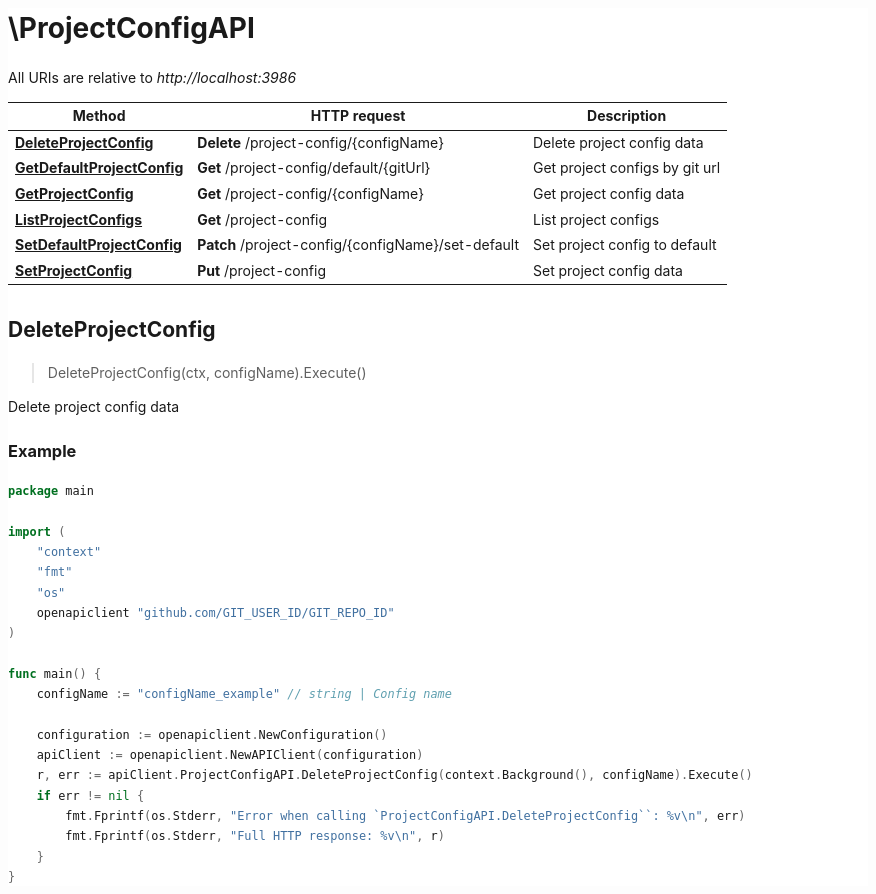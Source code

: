 # \ProjectConfigAPI

All URIs are relative to *http://localhost:3986*

Method | HTTP request | Description
------------- | ------------- | -------------
[**DeleteProjectConfig**](ProjectConfigAPI.md#DeleteProjectConfig) | **Delete** /project-config/{configName} | Delete project config data
[**GetDefaultProjectConfig**](ProjectConfigAPI.md#GetDefaultProjectConfig) | **Get** /project-config/default/{gitUrl} | Get project configs by git url
[**GetProjectConfig**](ProjectConfigAPI.md#GetProjectConfig) | **Get** /project-config/{configName} | Get project config data
[**ListProjectConfigs**](ProjectConfigAPI.md#ListProjectConfigs) | **Get** /project-config | List project configs
[**SetDefaultProjectConfig**](ProjectConfigAPI.md#SetDefaultProjectConfig) | **Patch** /project-config/{configName}/set-default | Set project config to default
[**SetProjectConfig**](ProjectConfigAPI.md#SetProjectConfig) | **Put** /project-config | Set project config data



## DeleteProjectConfig

> DeleteProjectConfig(ctx, configName).Execute()

Delete project config data



### Example

```go
package main

import (
	"context"
	"fmt"
	"os"
	openapiclient "github.com/GIT_USER_ID/GIT_REPO_ID"
)

func main() {
	configName := "configName_example" // string | Config name

	configuration := openapiclient.NewConfiguration()
	apiClient := openapiclient.NewAPIClient(configuration)
	r, err := apiClient.ProjectConfigAPI.DeleteProjectConfig(context.Background(), configName).Execute()
	if err != nil {
		fmt.Fprintf(os.Stderr, "Error when calling `ProjectConfigAPI.DeleteProjectConfig``: %v\n", err)
		fmt.Fprintf(os.Stderr, "Full HTTP response: %v\n", r)
	}
}
```
